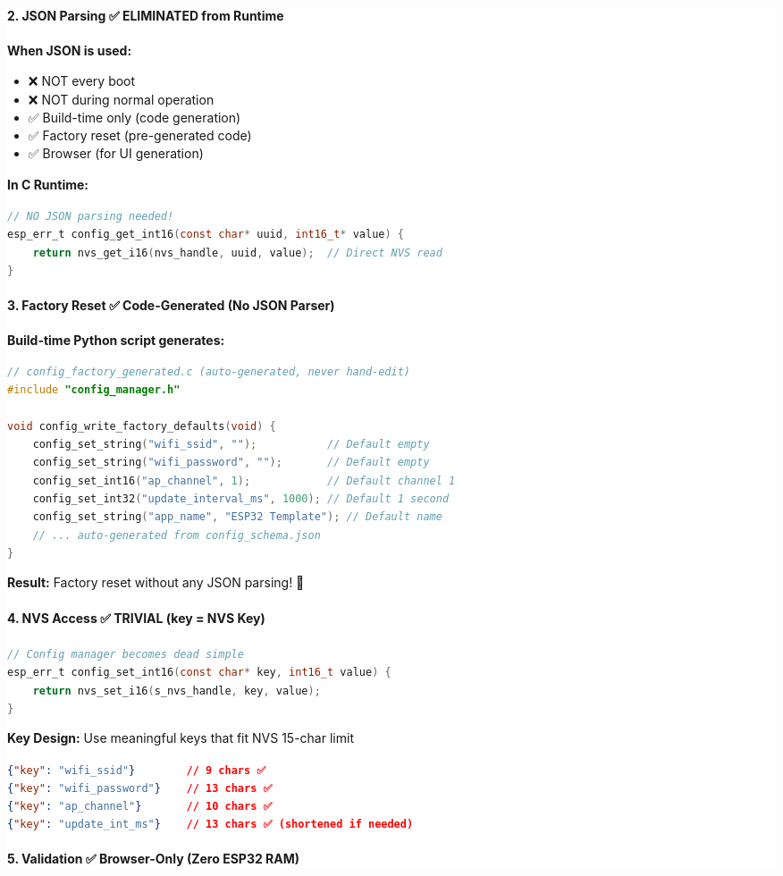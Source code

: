 #### 2. JSON Parsing ✅ ELIMINATED from Runtime

**When JSON is used:**
- ❌ NOT every boot
- ❌ NOT during normal operation  
- ✅ Build-time only (code generation)
- ✅ Factory reset (pre-generated code)
- ✅ Browser (for UI generation)

**In C Runtime:**
```c
// NO JSON parsing needed!
esp_err_t config_get_int16(const char* uuid, int16_t* value) {
    return nvs_get_i16(nvs_handle, uuid, value);  // Direct NVS read
}
```

#### 3. Factory Reset ✅ Code-Generated (No JSON Parser)

**Build-time Python script generates:**

```c
// config_factory_generated.c (auto-generated, never hand-edit)
#include "config_manager.h"

void config_write_factory_defaults(void) {
    config_set_string("wifi_ssid", "");           // Default empty
    config_set_string("wifi_password", "");       // Default empty
    config_set_int16("ap_channel", 1);            // Default channel 1
    config_set_int32("update_interval_ms", 1000); // Default 1 second
    config_set_string("app_name", "ESP32 Template"); // Default name
    // ... auto-generated from config_schema.json
}
```

**Result:** Factory reset without any JSON parsing! 🎉

#### 4. NVS Access ✅ TRIVIAL (key = NVS Key)

```c
// Config manager becomes dead simple
esp_err_t config_set_int16(const char* key, int16_t value) {
    return nvs_set_i16(s_nvs_handle, key, value);
}
```

**Key Design:** Use meaningful keys that fit NVS 15-char limit
```json
{"key": "wifi_ssid"}        // 9 chars ✅
{"key": "wifi_password"}    // 13 chars ✅
{"key": "ap_channel"}       // 10 chars ✅
{"key": "update_int_ms"}    // 13 chars ✅ (shortened if needed)
```

#### 5. Validation ✅ Browser-Only (Zero ESP32 RAM)
